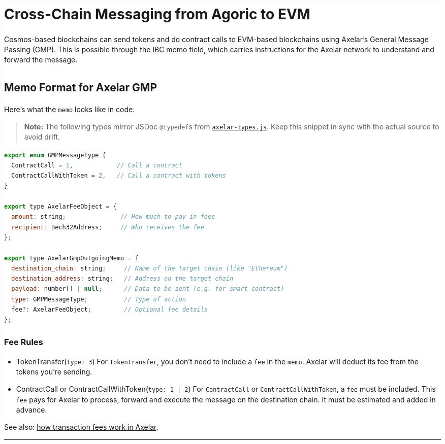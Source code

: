 # Cross-Chain Messaging from Agoric to EVM

Cosmos-based blockchains can send tokens and do contract calls to EVM-based blockchains using Axelar’s General Message Passing (GMP). This is possible through the [IBC memo field](https://medium.com/the-interchain-foundation/moving-beyond-simple-token-transfers-d42b2b1dc29b), which carries instructions for the Axelar network to understand and forward the message.

## Memo Format for Axelar GMP

Here’s what the `memo` looks like in code:

> **Note:** The following types mirror JSDoc `@typedef`s from [`axelar-types.js`](../../src/axelar-types.js).
> Keep this snippet in sync with the actual source to avoid drift.

```js
export enum GMPMessageType {
  ContractCall = 1,            // Call a contract
  ContractCallWithToken = 2,   // Call a contract with tokens
}

export type AxelarFeeObject = {
  amount: string;               // How much to pay in fees
  recipient: Bech32Address;     // Who receives the fee
};

export type AxelarGmpOutgoingMemo = {
  destination_chain: string;     // Name of the target chain (like "Ethereum")
  destination_address: string;   // Address on the target chain
  payload: number[] | null;      // Data to be sent (e.g. for smart contract)
  type: GMPMessageType;          // Type of action
  fee?: AxelarFeeObject;         // Optional fee details
};

```


### Fee Rules

- TokenTransfer(`type: 3`)
  For `TokenTransfer`, you don’t need to include a `fee` in the `memo`. Axelar will deduct its fee from the tokens you’re sending.

- ContractCall or ContractCallWithToken(`type: 1 | 2`)
  For `ContractCall` or `ContractCallWithToken`, a `fee` must be included. This `fee` pays for Axelar to process, forward and execute the message on the destination chain. It must be estimated and added in advance.

See also: [how transaction fees work in Axelar](https://docs.axelar.dev/dev/gas-service/pricing/#transaction-pricing).

---
